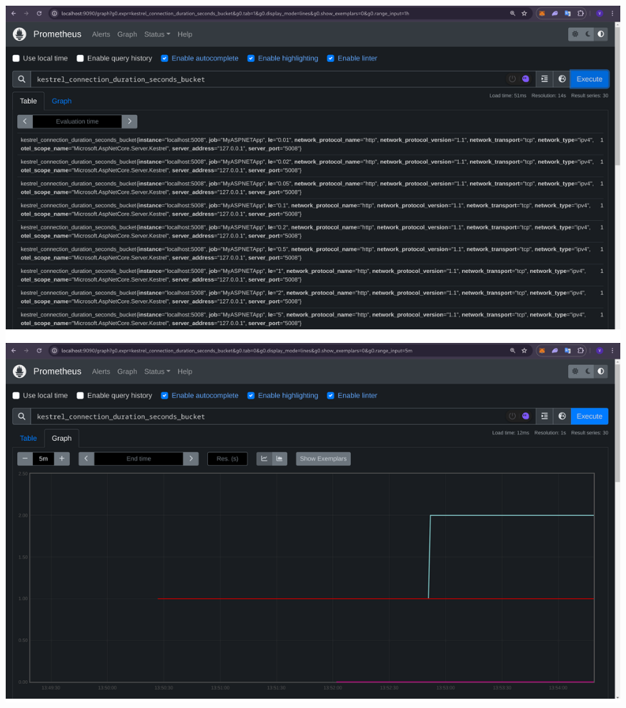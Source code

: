 <p align="center">
<img src="./assets/26.png">
</p>

<p align="center">
<img src="./assets/27.png">
</p>
